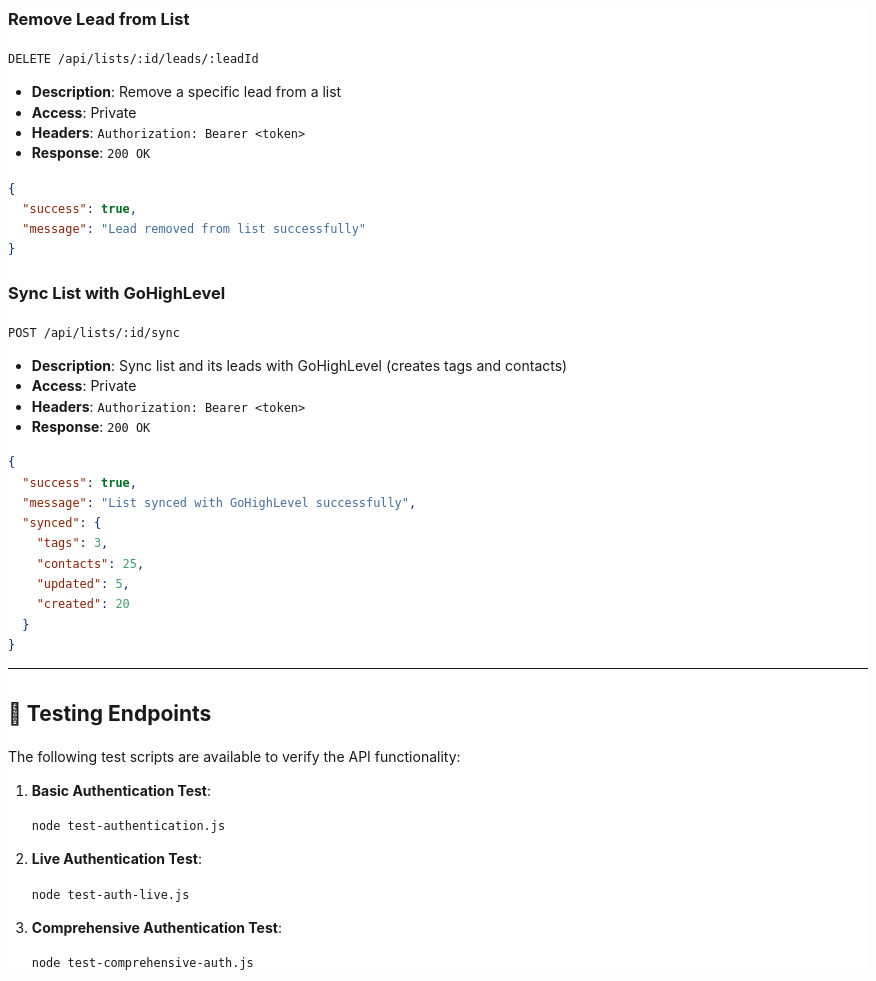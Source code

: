### Remove Lead from List
```
DELETE /api/lists/:id/leads/:leadId
```
- **Description**: Remove a specific lead from a list
- **Access**: Private
- **Headers**: `Authorization: Bearer <token>`
- **Response**: `200 OK`
```json
{
  "success": true,
  "message": "Lead removed from list successfully"
}
```

### Sync List with GoHighLevel
```
POST /api/lists/:id/sync
```
- **Description**: Sync list and its leads with GoHighLevel (creates tags and contacts)
- **Access**: Private
- **Headers**: `Authorization: Bearer <token>`
- **Response**: `200 OK`
```json
{
  "success": true,
  "message": "List synced with GoHighLevel successfully",
  "synced": {
    "tags": 3,
    "contacts": 25,
    "updated": 5,
    "created": 20
  }
}
```

---

## 🧪 Testing Endpoints

The following test scripts are available to verify the API functionality:

1. **Basic Authentication Test**:
   ```bash
   node test-authentication.js
   ```

2. **Live Authentication Test**:
   ```bash
   node test-auth-live.js
   ```

3. **Comprehensive Authentication Test**:
   ```bash
   node test-comprehensive-auth.js
   ```
